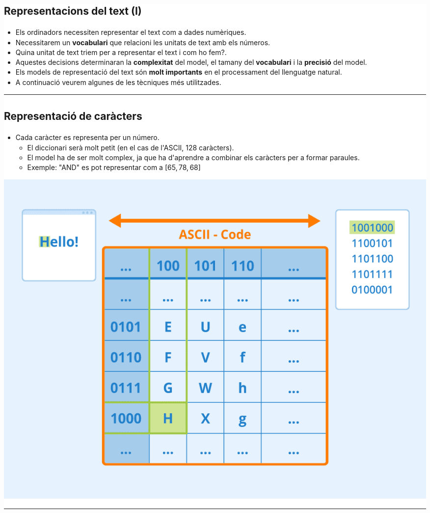 <style scoped>section { font-size:32px; }</style>

## Representacions del text (I)

- Els ordinadors necessiten representar el text com a dades numèriques.
- Necessitarem un **vocabulari** que relacioni les unitats de text amb els números.
- Quina unitat de text triem per a representar el text i com ho fem?.
- Aquestes decisions determinaran la **complexitat** del model, el tamany del **vocabulari** i la **precisió** del model.
- Els models de representació del text són **molt importants** en el processament del llenguatge natural.
- A continuació veurem algunes de les tècniques més utilitzades.

---

<style scoped>section { font-size:31.5px; }</style>

## Representació de caràcters

- Cada caràcter es representa per un número.
  - El diccionari serà molt petit (en el cas de l'ASCII, 128 caràcters).
  - El model ha de ser molt complex, ja que ha d'aprendre a combinar els caràcters per a formar paraules.
  - Exemple: "AND" es pot representar com a $[65, 78, 68]$

![bg right:38% fit](../../images/ascii-character-map.png)

---